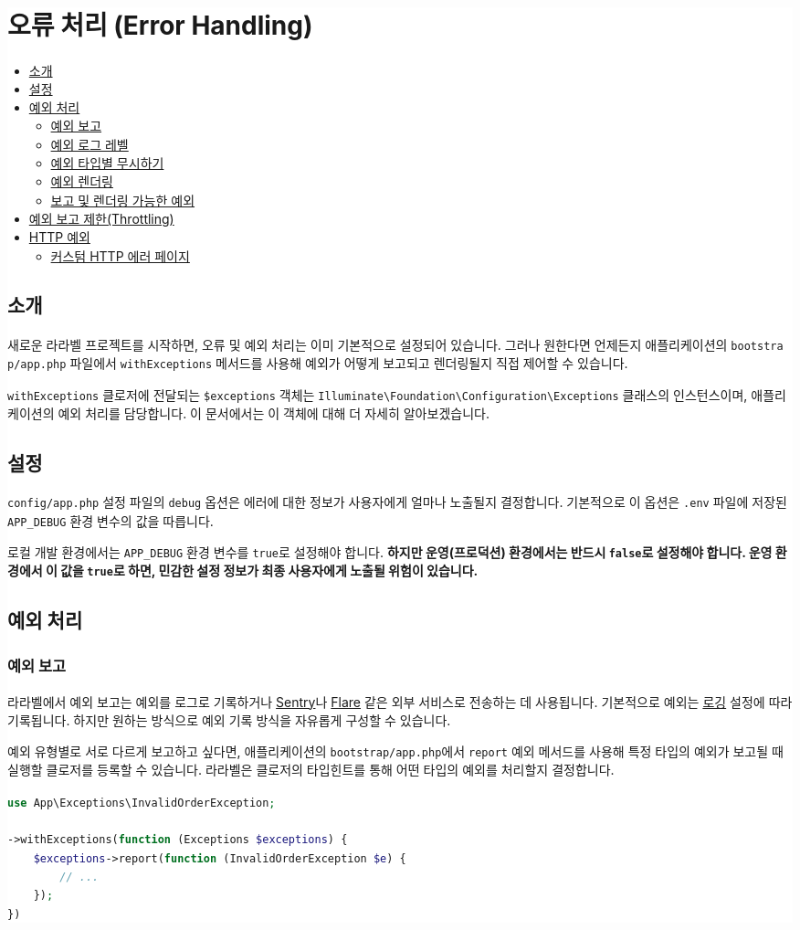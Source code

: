 # 오류 처리 (Error Handling)

- [소개](#introduction)
- [설정](#configuration)
- [예외 처리](#handling-exceptions)
    - [예외 보고](#reporting-exceptions)
    - [예외 로그 레벨](#exception-log-levels)
    - [예외 타입별 무시하기](#ignoring-exceptions-by-type)
    - [예외 렌더링](#rendering-exceptions)
    - [보고 및 렌더링 가능한 예외](#renderable-exceptions)
- [예외 보고 제한(Throttling)](#throttling-reported-exceptions)
- [HTTP 예외](#http-exceptions)
    - [커스텀 HTTP 에러 페이지](#custom-http-error-pages)

<a name="introduction"></a>
## 소개

새로운 라라벨 프로젝트를 시작하면, 오류 및 예외 처리는 이미 기본적으로 설정되어 있습니다. 그러나 원한다면 언제든지 애플리케이션의 `bootstrap/app.php` 파일에서 `withExceptions` 메서드를 사용해 예외가 어떻게 보고되고 렌더링될지 직접 제어할 수 있습니다.

`withExceptions` 클로저에 전달되는 `$exceptions` 객체는 `Illuminate\Foundation\Configuration\Exceptions` 클래스의 인스턴스이며, 애플리케이션의 예외 처리를 담당합니다. 이 문서에서는 이 객체에 대해 더 자세히 알아보겠습니다.

<a name="configuration"></a>
## 설정

`config/app.php` 설정 파일의 `debug` 옵션은 에러에 대한 정보가 사용자에게 얼마나 노출될지 결정합니다. 기본적으로 이 옵션은 `.env` 파일에 저장된 `APP_DEBUG` 환경 변수의 값을 따릅니다.

로컬 개발 환경에서는 `APP_DEBUG` 환경 변수를 `true`로 설정해야 합니다. **하지만 운영(프로덕션) 환경에서는 반드시 `false`로 설정해야 합니다. 운영 환경에서 이 값을 `true`로 하면, 민감한 설정 정보가 최종 사용자에게 노출될 위험이 있습니다.**

<a name="handling-exceptions"></a>
## 예외 처리

<a name="reporting-exceptions"></a>
### 예외 보고

라라벨에서 예외 보고는 예외를 로그로 기록하거나 [Sentry](https://github.com/getsentry/sentry-laravel)나 [Flare](https://flareapp.io) 같은 외부 서비스로 전송하는 데 사용됩니다. 기본적으로 예외는 [로깅](/docs/logging) 설정에 따라 기록됩니다. 하지만 원하는 방식으로 예외 기록 방식을 자유롭게 구성할 수 있습니다.

예외 유형별로 서로 다르게 보고하고 싶다면, 애플리케이션의 `bootstrap/app.php`에서 `report` 예외 메서드를 사용해 특정 타입의 예외가 보고될 때 실행할 클로저를 등록할 수 있습니다. 라라벨은 클로저의 타입힌트를 통해 어떤 타입의 예외를 처리할지 결정합니다.

```php
use App\Exceptions\InvalidOrderException;

->withExceptions(function (Exceptions $exceptions) {
    $exceptions->report(function (InvalidOrderException $e) {
        // ...
    });
})
```
